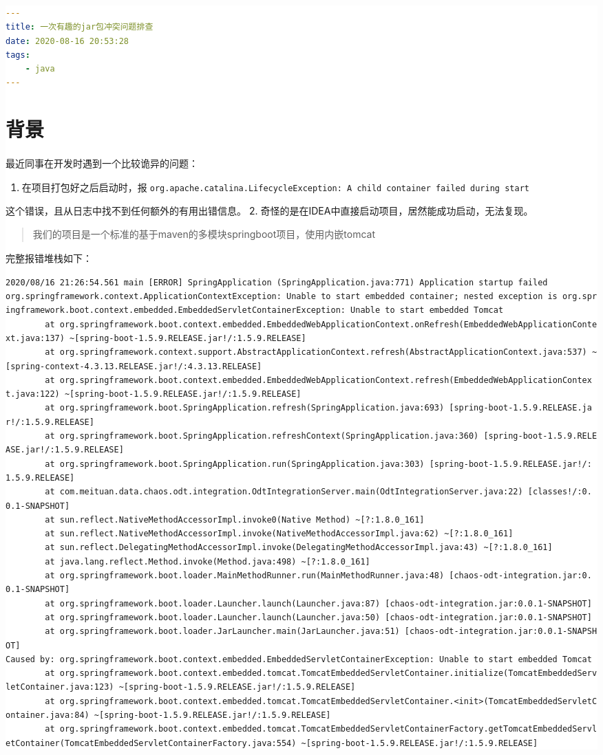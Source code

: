 ```yaml
---
title: 一次有趣的jar包冲突问题排查
date: 2020-08-16 20:53:28
tags:
    - java
---
```

# 背景

最近同事在开发时遇到一个比较诡异的问题：
1. 在项目打包好之后启动时，报
`org.apache.catalina.LifecycleException: A child container failed during start`

这个错误，且从日志中找不到任何额外的有用出错信息。
2. 奇怪的是在IDEA中直接启动项目，居然能成功启动，无法复现。
> 我们的项目是一个标准的基于maven的多模块springboot项目，使用内嵌tomcat

完整报错堆栈如下：
```$java
2020/08/16 21:26:54.561 main [ERROR] SpringApplication (SpringApplication.java:771) Application startup failed
org.springframework.context.ApplicationContextException: Unable to start embedded container; nested exception is org.springframework.boot.context.embedded.EmbeddedServletContainerException: Unable to start embedded Tomcat
        at org.springframework.boot.context.embedded.EmbeddedWebApplicationContext.onRefresh(EmbeddedWebApplicationContext.java:137) ~[spring-boot-1.5.9.RELEASE.jar!/:1.5.9.RELEASE]
        at org.springframework.context.support.AbstractApplicationContext.refresh(AbstractApplicationContext.java:537) ~[spring-context-4.3.13.RELEASE.jar!/:4.3.13.RELEASE]
        at org.springframework.boot.context.embedded.EmbeddedWebApplicationContext.refresh(EmbeddedWebApplicationContext.java:122) ~[spring-boot-1.5.9.RELEASE.jar!/:1.5.9.RELEASE]
        at org.springframework.boot.SpringApplication.refresh(SpringApplication.java:693) [spring-boot-1.5.9.RELEASE.jar!/:1.5.9.RELEASE]
        at org.springframework.boot.SpringApplication.refreshContext(SpringApplication.java:360) [spring-boot-1.5.9.RELEASE.jar!/:1.5.9.RELEASE]
        at org.springframework.boot.SpringApplication.run(SpringApplication.java:303) [spring-boot-1.5.9.RELEASE.jar!/:1.5.9.RELEASE]
        at com.meituan.data.chaos.odt.integration.OdtIntegrationServer.main(OdtIntegrationServer.java:22) [classes!/:0.0.1-SNAPSHOT]
        at sun.reflect.NativeMethodAccessorImpl.invoke0(Native Method) ~[?:1.8.0_161]
        at sun.reflect.NativeMethodAccessorImpl.invoke(NativeMethodAccessorImpl.java:62) ~[?:1.8.0_161]
        at sun.reflect.DelegatingMethodAccessorImpl.invoke(DelegatingMethodAccessorImpl.java:43) ~[?:1.8.0_161]
        at java.lang.reflect.Method.invoke(Method.java:498) ~[?:1.8.0_161]
        at org.springframework.boot.loader.MainMethodRunner.run(MainMethodRunner.java:48) [chaos-odt-integration.jar:0.0.1-SNAPSHOT]
        at org.springframework.boot.loader.Launcher.launch(Launcher.java:87) [chaos-odt-integration.jar:0.0.1-SNAPSHOT]
        at org.springframework.boot.loader.Launcher.launch(Launcher.java:50) [chaos-odt-integration.jar:0.0.1-SNAPSHOT]
        at org.springframework.boot.loader.JarLauncher.main(JarLauncher.java:51) [chaos-odt-integration.jar:0.0.1-SNAPSHOT]
Caused by: org.springframework.boot.context.embedded.EmbeddedServletContainerException: Unable to start embedded Tomcat
        at org.springframework.boot.context.embedded.tomcat.TomcatEmbeddedServletContainer.initialize(TomcatEmbeddedServletContainer.java:123) ~[spring-boot-1.5.9.RELEASE.jar!/:1.5.9.RELEASE]
        at org.springframework.boot.context.embedded.tomcat.TomcatEmbeddedServletContainer.<init>(TomcatEmbeddedServletContainer.java:84) ~[spring-boot-1.5.9.RELEASE.jar!/:1.5.9.RELEASE]
        at org.springframework.boot.context.embedded.tomcat.TomcatEmbeddedServletContainerFactory.getTomcatEmbeddedServletContainer(TomcatEmbeddedServletContainerFactory.java:554) ~[spring-boot-1.5.9.RELEASE.jar!/:1.5.9.RELEASE]
```
